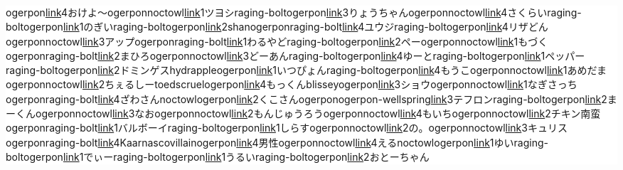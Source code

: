 </td><td>ogerpon</td><td><a href='https://limitlesstcg.com/decks/list/jp/29341'>link</a></td></tr><tr><td>4</td><td>おけよ〜</td><td>ogerpon</td><td>noctowl</td><td><a href='https://limitlesstcg.com/decks/list/jp/29373'>link</a></td></tr><tr><td>1</td><td>ツヨシ</td><td>raging-bolt</td><td>ogerpon</td><td><a href='https://limitlesstcg.com/decks/list/jp/29386'>link</a></td></tr><tr><td>3</td><td>りょうちゃん</td><td>ogerpon</td><td>noctowl</td><td><a href='https://limitlesstcg.com/decks/list/jp/29388'>link</a></td></tr><tr><td>4</td><td>さくらい</td><td>raging-bolt</td><td>ogerpon</td><td><a href='https://limitlesstcg.com/decks/list/jp/29405'>link</a></td></tr><tr><td>1</td><td>のぎい</td><td>raging-bolt</td><td>ogerpon</td><td><a href='https://limitlesstcg.com/decks/list/jp/29434'>link</a></td></tr><tr><td>2</td><td>shan</td><td>ogerpon</td><td>raging-bolt</td><td><a href='https://limitlesstcg.com/decks/list/jp/29435'>link</a></td></tr><tr><td>4</td><td>ユウジ</td><td>raging-bolt</td><td>ogerpon</td><td><a href='https://limitlesstcg.com/decks/list/jp/29437'>link</a></td></tr><tr><td>4</td><td>リザどん</td><td>ogerpon</td><td>noctowl</td><td><a href='https://limitlesstcg.com/decks/list/jp/29469'>link</a></td></tr><tr><td>3</td><td>アップ</td><td>ogerpon</td><td>raging-bolt</td><td><a href='https://limitlesstcg.com/decks/list/jp/29484'>link</a></td></tr><tr><td>1</td><td>わるやど</td><td>raging-bolt</td><td>ogerpon</td><td><a href='https://limitlesstcg.com/decks/list/jp/29514'>link</a></td></tr><tr><td>2</td><td>ペー</td><td>ogerpon</td><td>noctowl</td><td><a href='https://limitlesstcg.com/decks/list/jp/29515'>link</a></td></tr><tr><td>1</td><td>もづく</td><td>ogerpon</td><td>raging-bolt</td><td><a href='https://limitlesstcg.com/decks/list/jp/29530'>link</a></td></tr><tr><td>2</td><td>まひろ</td><td>ogerpon</td><td>noctowl</td><td><a href='https://limitlesstcg.com/decks/list/jp/29547'>link</a></td></tr><tr><td>3</td><td>どーあん</td><td>raging-bolt</td><td>ogerpon</td><td><a href='https://limitlesstcg.com/decks/list/jp/29548'>link</a></td></tr><tr><td>4</td><td>ゆーと</td><td>raging-bolt</td><td>ogerpon</td><td><a href='https://limitlesstcg.com/decks/list/jp/29549'>link</a></td></tr><tr><td>1</td><td>ペッパー</td><td>raging-bolt</td><td>ogerpon</td><td><a href='https://limitlesstcg.com/decks/list/jp/29578'>link</a></td></tr><tr><td>2</td><td>ドミンゲス</td><td>hydrapple</td><td>ogerpon</td><td><a href='https://limitlesstcg.com/decks/list/jp/29579'>link</a></td></tr><tr><td>1</td><td>いつぴょん</td><td>raging-bolt</td><td>ogerpon</td><td><a href='https://limitlesstcg.com/decks/list/jp/29594'>link</a></td></tr><tr><td>4</td><td>もうこ</td><td>ogerpon</td><td>noctowl</td><td><a href='https://limitlesstcg.com/decks/list/jp/29597'>link</a></td></tr><tr><td>1</td><td>あめだま</td><td>ogerpon</td><td>noctowl</td><td><a href='https://limitlesstcg.com/decks/list/jp/29626'>link</a></td></tr><tr><td>2</td><td>ちぇるしー</td><td>toedscruel</td><td>ogerpon</td><td><a href='https://limitlesstcg.com/decks/list/jp/29627'>link</a></td></tr><tr><td>4</td><td>もっくん</td><td>blissey</td><td>ogerpon</td><td><a href='https://limitlesstcg.com/decks/list/jp/29629'>link</a></td></tr><tr><td>3</td><td>ショウ</td><td>ogerpon</td><td>noctowl</td><td><a href='https://limitlesstcg.com/decks/list/jp/29644'>link</a></td></tr><tr><td>1</td><td>なぎさっち</td><td>ogerpon</td><td>raging-bolt</td><td><a href='https://limitlesstcg.com/decks/list/jp/29657'>link</a></td></tr><tr><td>4</td><td>ざわさん</td><td>noctowl</td><td>ogerpon</td><td><a href='https://limitlesstcg.com/decks/list/jp/29660'>link</a></td></tr><tr><td>2</td><td>くこさん</td><td>ogerpon</td><td>ogerpon-wellspring</td><td><a href='https://limitlesstcg.com/decks/list/jp/29690'>link</a></td></tr><tr><td>3</td><td>テフロン</td><td>raging-bolt</td><td>ogerpon</td><td><a href='https://limitlesstcg.com/decks/list/jp/29691'>link</a></td></tr><tr><td>2</td><td>まーくん</td><td>ogerpon</td><td>noctowl</td><td><a href='https://limitlesstcg.com/decks/list/jp/29706'>link</a></td></tr><tr><td>3</td><td>なお</td><td>ogerpon</td><td>noctowl</td><td><a href='https://limitlesstcg.com/decks/list/jp/29707'>link</a></td></tr><tr><td>2</td><td>もんじゅうろう</td><td>ogerpon</td><td>noctowl</td><td><a href='https://limitlesstcg.com/decks/list/jp/29738'>link</a></td></tr><tr><td>4</td><td>もいち</td><td>ogerpon</td><td>noctowl</td><td><a href='https://limitlesstcg.com/decks/list/jp/29740'>link</a></td></tr><tr><td>2</td><td>チキン南蛮</td><td>ogerpon</td><td>raging-bolt</td><td><a href='https://limitlesstcg.com/decks/list/jp/29754'>link</a></td></tr><tr><td>1</td><td>バルボーイ</td><td>raging-bolt</td><td>ogerpon</td><td><a href='https://limitlesstcg.com/decks/list/jp/29769'>link</a></td></tr><tr><td>1</td><td>しらす</td><td>ogerpon</td><td>noctowl</td><td><a href='https://limitlesstcg.com/decks/list/jp/29785'>link</a></td></tr><tr><td>2</td><td>の。</td><td>ogerpon</td><td>noctowl</td><td><a href='https://limitlesstcg.com/decks/list/jp/29786'>link</a></td></tr><tr><td>3</td><td>キュリス</td><td>ogerpon</td><td>raging-bolt</td><td><a href='https://limitlesstcg.com/decks/list/jp/29787'>link</a></td></tr><tr><td>4</td><td>Kaarna</td><td>scovillain</td><td>ogerpon</td><td><a href='https://limitlesstcg.com/decks/list/jp/29803'>link</a></td></tr><tr><td>4</td><td>男性</td><td>ogerpon</td><td>noctowl</td><td><a href='https://limitlesstcg.com/decks/list/jp/29851'>link</a></td></tr><tr><td>4</td><td>える</td><td>noctowl</td><td>ogerpon</td><td><a href='https://limitlesstcg.com/decks/list/jp/29867'>link</a></td></tr><tr><td>1</td><td>ゆい</td><td>raging-bolt</td><td>ogerpon</td><td><a href='https://limitlesstcg.com/decks/list/jp/29880'>link</a></td></tr><tr><td>1</td><td>でぃー</td><td>raging-bolt</td><td>ogerpon</td><td><a href='https://limitlesstcg.com/decks/list/jp/29896'>link</a></td></tr><tr><td>1</td><td>うるい</td><td>raging-bolt</td><td>ogerpon</td><td><a href='https://limitlesstcg.com/decks/list/jp/29912'>link</a></td></tr><tr><td>2</td><td>おとーちゃん</td>
